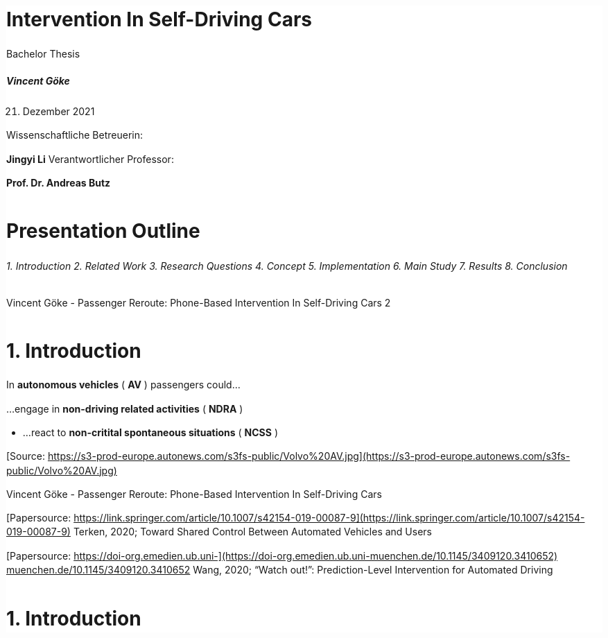 # Intervention In Self-Driving Cars

Bachelor Thesis

##### Vincent Göke

21. Dezember 2021


Wissenschaftliche Betreuerin:

**Jingyi Li**
Verantwortlicher Professor:

**Prof. Dr. Andreas Butz**


# Presentation Outline

###### 1. Introduction 2. Related Work 3. Research Questions 4. Concept 5. Implementation 6. Main Study 7. Results 8. Conclusion

Vincent Göke - Passenger Reroute: Phone-Based Intervention In Self-Driving Cars 2


# 1. Introduction

In **autonomous vehicles** ( **AV** ) passengers could…

…engage in **non-driving related activities** ( **NDRA** )

- …react to **non-critital spontaneous situations** ( **NCSS** )


[Source: https://s3-prod-europe.autonews.com/s3fs-public/Volvo%20AV.jpg](https://s3-prod-europe.autonews.com/s3fs-public/Volvo%20AV.jpg)

Vincent Göke - Passenger Reroute: Phone-Based Intervention In Self-Driving Cars



[Papersource: https://link.springer.com/article/10.1007/s42154-019-00087-9](https://link.springer.com/article/10.1007/s42154-019-00087-9)
Terken, 2020; Toward Shared Control Between Automated Vehicles and Users


[Papersource: https://doi-org.emedien.ub.uni-](https://doi-org.emedien.ub.uni-muenchen.de/10.1145/3409120.3410652)
[muenchen.de/10.1145/3409120.3410652](https://doi-org.emedien.ub.uni-muenchen.de/10.1145/3409120.3410652)
Wang, 2020; “Watch out!”: Prediction-Level Intervention for Automated Driving


# 1. Introduction
